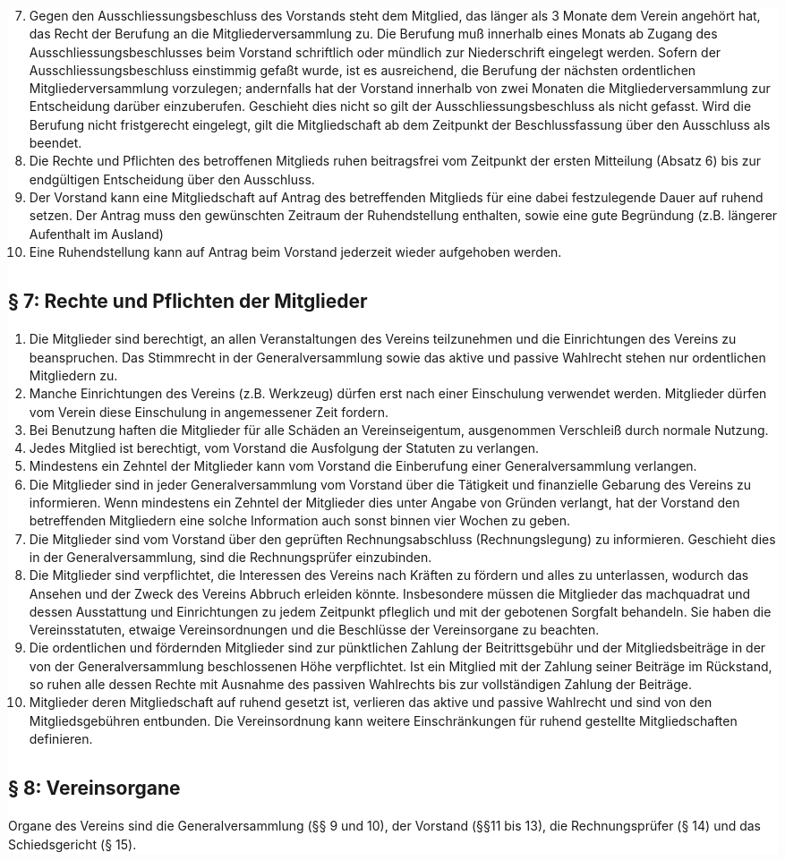 7. Gegen den Ausschliessungsbeschluss des Vorstands steht dem Mitglied, das länger als 3 Monate dem Verein angehört hat, das Recht der Berufung an die Mitgliederversammlung zu. Die Berufung muß innerhalb eines Monats ab Zugang des Ausschliessungsbeschlusses beim Vorstand schriftlich oder mündlich zur Niederschrift eingelegt werden. Sofern der Ausschliessungsbeschluss einstimmig gefaßt wurde, ist es ausreichend, die Berufung der nächsten ordentlichen Mitgliederversammlung vorzulegen; andernfalls hat der Vorstand innerhalb von zwei Monaten die Mitgliederversammlung zur Entscheidung darüber einzuberufen. Geschieht dies nicht so gilt der Ausschliessungsbeschluss als nicht gefasst. Wird die Berufung nicht fristgerecht eingelegt, gilt die Mitgliedschaft ab dem Zeitpunkt der Beschlussfassung über den Ausschluss als beendet.
8. Die Rechte und Pflichten des betroffenen Mitglieds ruhen beitragsfrei vom Zeitpunkt der ersten Mitteilung (Absatz 6) bis zur endgültigen Entscheidung über den Ausschluss.
9. Der Vorstand kann eine Mitgliedschaft auf Antrag des betreffenden Mitglieds für eine dabei festzulegende Dauer auf ruhend setzen. Der Antrag muss den gewünschten Zeitraum der Ruhendstellung enthalten, sowie eine gute Begründung (z.B. längerer Aufenthalt im Ausland)
10. Eine Ruhendstellung kann auf Antrag beim Vorstand jederzeit wieder aufgehoben werden.

## § 7: Rechte und Pflichten der Mitglieder

1. Die Mitglieder sind berechtigt, an allen Veranstaltungen des Vereins teilzunehmen und die Einrichtungen des Vereins zu beanspruchen. Das Stimmrecht in der Generalversammlung sowie das aktive und passive Wahlrecht stehen nur ordentlichen Mitgliedern zu.
2. Manche Einrichtungen des Vereins (z.B. Werkzeug) dürfen erst nach einer Einschulung verwendet werden. Mitglieder dürfen vom Verein diese Einschulung in angemessener Zeit fordern.
3. Bei Benutzung haften die Mitglieder für alle Schäden an Vereinseigentum, ausgenommen Verschleiß durch normale Nutzung.
4. Jedes Mitglied ist berechtigt, vom Vorstand die Ausfolgung der Statuten zu verlangen.
5. Mindestens ein Zehntel der Mitglieder kann vom Vorstand die Einberufung einer Generalversammlung verlangen.
6. Die Mitglieder sind in jeder Generalversammlung vom Vorstand über die Tätigkeit und finanzielle Gebarung des Vereins zu informieren. Wenn mindestens ein Zehntel der Mitglieder dies unter Angabe von Gründen verlangt, hat der Vorstand den betreffenden Mitgliedern eine solche Information auch sonst binnen vier Wochen zu geben.
7. Die Mitglieder sind vom Vorstand über den geprüften Rechnungsabschluss (Rechnungslegung) zu informieren. Geschieht dies in der Generalversammlung, sind die Rechnungsprüfer einzubinden.
8. Die Mitglieder sind verpflichtet, die Interessen des Vereins nach Kräften zu fördern und alles zu unterlassen, wodurch das Ansehen und der Zweck des Vereins Abbruch erleiden könnte. Insbesondere müssen die Mitglieder das machquadrat und dessen Ausstattung und Einrichtungen zu jedem Zeitpunkt pfleglich und mit der gebotenen Sorgfalt behandeln. Sie haben die Vereinsstatuten, etwaige Vereinsordnungen und die Beschlüsse der Vereinsorgane zu beachten. 
9. Die ordentlichen und fördernden Mitglieder sind zur pünktlichen Zahlung der Beitrittsgebühr und der Mitgliedsbeiträge in der von der Generalversammlung beschlossenen Höhe verpflichtet. Ist  ein Mitglied mit der Zahlung seiner Beiträge im Rückstand, so ruhen alle dessen Rechte mit Ausnahme des passiven Wahlrechts bis zur vollständigen Zahlung der Beiträge.
10. Mitglieder deren Mitgliedschaft auf ruhend gesetzt ist, verlieren das aktive und passive Wahlrecht und sind von den Mitgliedsgebühren entbunden. Die Vereinsordnung kann weitere Einschränkungen für ruhend gestellte Mitgliedschaften definieren.

## § 8: Vereinsorgane

Organe des Vereins sind die Generalversammlung (§§ 9 und 10), der Vorstand (§§11 bis 13), die Rechnungsprüfer (§ 14) und das Schiedsgericht (§ 15).
